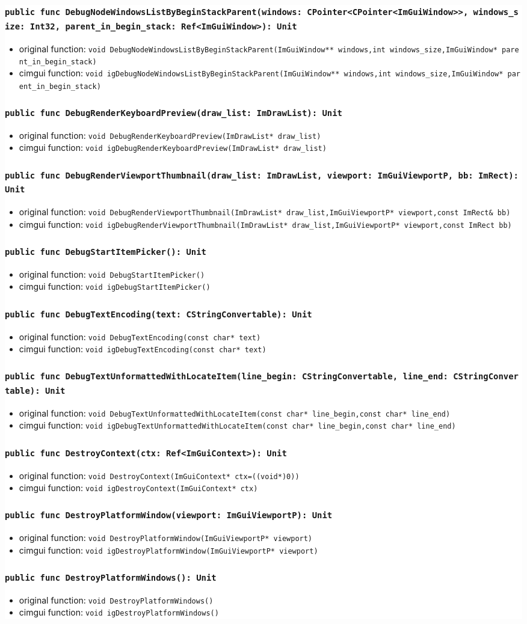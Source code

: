 ### `public func DebugNodeWindowsListByBeginStackParent(windows: CPointer<CPointer<ImGuiWindow>>, windows_size: Int32, parent_in_begin_stack: Ref<ImGuiWindow>): Unit`
* original function: `void DebugNodeWindowsListByBeginStackParent(ImGuiWindow** windows,int windows_size,ImGuiWindow* parent_in_begin_stack)`
* cimgui function: `void igDebugNodeWindowsListByBeginStackParent(ImGuiWindow** windows,int windows_size,ImGuiWindow* parent_in_begin_stack)`

### `public func DebugRenderKeyboardPreview(draw_list: ImDrawList): Unit`
* original function: `void DebugRenderKeyboardPreview(ImDrawList* draw_list)`
* cimgui function: `void igDebugRenderKeyboardPreview(ImDrawList* draw_list)`

### `public func DebugRenderViewportThumbnail(draw_list: ImDrawList, viewport: ImGuiViewportP, bb: ImRect): Unit`
* original function: `void DebugRenderViewportThumbnail(ImDrawList* draw_list,ImGuiViewportP* viewport,const ImRect& bb)`
* cimgui function: `void igDebugRenderViewportThumbnail(ImDrawList* draw_list,ImGuiViewportP* viewport,const ImRect bb)`

### `public func DebugStartItemPicker(): Unit`
* original function: `void DebugStartItemPicker()`
* cimgui function: `void igDebugStartItemPicker()`

### `public func DebugTextEncoding(text: CStringConvertable): Unit`
* original function: `void DebugTextEncoding(const char* text)`
* cimgui function: `void igDebugTextEncoding(const char* text)`

### `public func DebugTextUnformattedWithLocateItem(line_begin: CStringConvertable, line_end: CStringConvertable): Unit`
* original function: `void DebugTextUnformattedWithLocateItem(const char* line_begin,const char* line_end)`
* cimgui function: `void igDebugTextUnformattedWithLocateItem(const char* line_begin,const char* line_end)`

### `public func DestroyContext(ctx: Ref<ImGuiContext>): Unit`
* original function: `void DestroyContext(ImGuiContext* ctx=((void*)0))`
* cimgui function: `void igDestroyContext(ImGuiContext* ctx)`

### `public func DestroyPlatformWindow(viewport: ImGuiViewportP): Unit`
* original function: `void DestroyPlatformWindow(ImGuiViewportP* viewport)`
* cimgui function: `void igDestroyPlatformWindow(ImGuiViewportP* viewport)`

### `public func DestroyPlatformWindows(): Unit`
* original function: `void DestroyPlatformWindows()`
* cimgui function: `void igDestroyPlatformWindows()`
